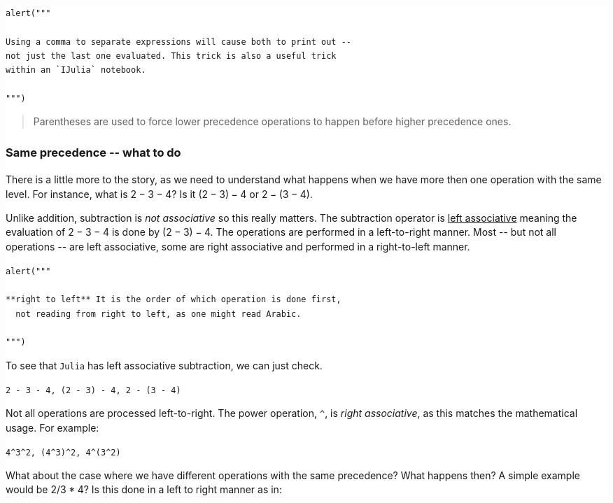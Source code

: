 ```
alert("""

Using a comma to separate expressions will cause both to print out --
not just the last one evaluated. This trick is also a useful trick
within an `IJulia` notebook.

""")
```		

> Parentheses are used to force lower precedence operations to happen
> before higher precedence ones.


### Same precedence -- what to do 


There is a little more to the story, as we need to understand what
happens when we have more then one operation with the same level. For
instance, what is $2 - 3- 4$? Is it $(2 - 3) - 4$ or $2 - (3 - 4)$. 

Unlike addition, subtraction is *not associative* so this really
matters.  The subtraction operator is [left
associative](http://en.wikipedia.org/wiki/Operator_associativity)
meaning the evaluation of $2 - 3 - 4$ is done by $(2-3) - 4$. The
operations are performed in a left-to-right manner. Most -- but not
all operations -- are left associative, some are right associative and
performed in a right-to-left manner.

```
alert("""

**right to left** It is the order of which operation is done first,
  not reading from right to left, as one might read Arabic.

""")
```


To see that `Julia` has left associative subtraction, we can just
check. 

```
2 - 3 - 4, (2 - 3) - 4, 2 - (3 - 4)
```


Not all operations are processed left-to-right. The power operation,
`^`, is *right associative*, as this matches the mathematical
usage. For example:

```
4^3^2, (4^3)^2, 4^(3^2)
```


What about the case where we have different operations with the same
precedence? What happens then? A simple example would be $2 / 3 * 4$?
Is this done in a left to right manner as in:
